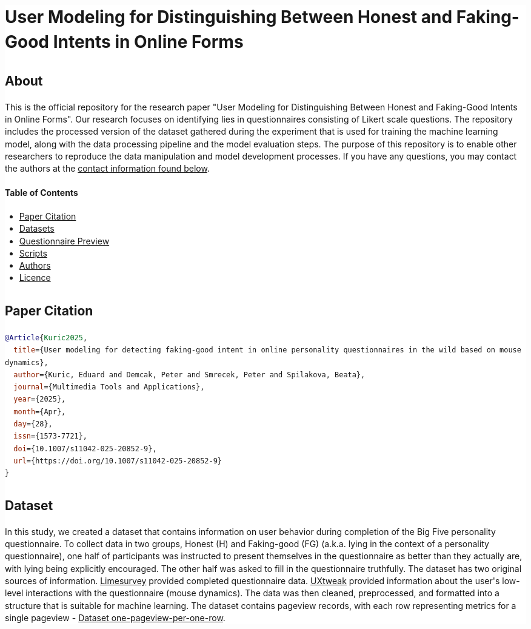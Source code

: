 # User Modeling for Distinguishing Between Honest and Faking-Good Intents in Online Forms

## About

This is the official repository for the research paper "User Modeling for Distinguishing Between Honest and Faking-Good Intents in Online Forms". Our research focuses on identifying lies in questionnaires consisting of Likert scale questions. The repository includes the processed version of the dataset gathered during the experiment that is used for training the machine learning model, along with the data processing pipeline and the model evaluation steps. The purpose of this repository is to enable other researchers to reproduce the data manipulation and model development processes. If you have any questions, you may contact the authors at the [contact information found below](#a-authors).

#### Table of Contents
* [Paper Citation](#a-citation)
* [Datasets](#a-datasets)
* [Questionnaire Preview](#a-questionnaire)
* [Scripts](#a-scripts)
* [Authors](#a-authors)
* [Licence](#a-licence)

## <a name="a-citation"> Paper Citation
```bibtex
@Article{Kuric2025,
  title={User modeling for detecting faking-good intent in online personality questionnaires in the wild based on mouse dynamics},
  author={Kuric, Eduard and Demcak, Peter and Smrecek, Peter and Spilakova, Beata},
  journal={Multimedia Tools and Applications},
  year={2025},
  month={Apr},
  day={28},
  issn={1573-7721},
  doi={10.1007/s11042-025-20852-9},
  url={https://doi.org/10.1007/s11042-025-20852-9}
}
```

## <a name="a-datasets"> Dataset
In this study, we created a dataset that contains information on user behavior during completion of the Big Five personality questionnaire. To collect data in two groups, Honest (H) and Faking-good (FG) (a.k.a. lying in the context of a personality questionnaire), one half of participants was instructed to present themselves in the questionnaire as better than they actually are, with lying being explicitly encouraged. The other half was asked to fill in the questionnaire truthfully. The dataset has two original sources of information. [Limesurvey](https://www.limesurvey.org/) provided completed questionnaire data. [UXtweak](https://www.uxtweak.com/) provided information about the user's low-level interactions with the questionnaire (mouse dynamics). The data was then cleaned, preprocessed, and formatted into a structure that is suitable for machine learning. The dataset contains pageview records, with each row representing metrics for a single pageview - [Dataset one-pageview-per-one-row](Data/Prepared_datasets/dataset_one_pv_per_one_row.json).
  